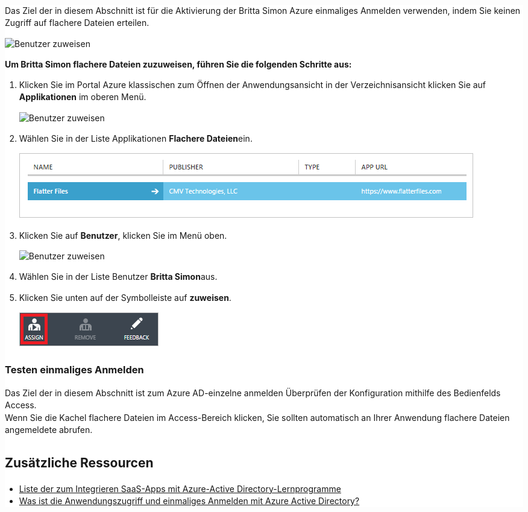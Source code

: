 Das Ziel der in diesem Abschnitt ist für die Aktivierung der Britta Simon Azure einmaliges Anmelden verwenden, indem Sie keinen Zugriff auf flachere Dateien erteilen.

![Benutzer zuweisen][200] 

**Um Britta Simon flachere Dateien zuzuweisen, führen Sie die folgenden Schritte aus:**

1. Klicken Sie im Portal Azure klassischen zum Öffnen der Anwendungsansicht in der Verzeichnisansicht klicken Sie auf **Applikationen** im oberen Menü.

    ![Benutzer zuweisen][201] 

2. Wählen Sie in der Liste Applikationen **Flachere Dateien**ein.

    ![Benutzer zuweisen](./media/active-directory-saas-flatter-files-tutorial/tutorial_flatter_files_11.png) 

1. Klicken Sie auf **Benutzer**, klicken Sie im Menü oben.

    ![Benutzer zuweisen][203] 

1. Wählen Sie in der Liste Benutzer **Britta Simon**aus.

2. Klicken Sie unten auf der Symbolleiste auf **zuweisen**.

    ![Benutzer zuweisen][205]



### <a name="testing-single-sign-on"></a>Testen einmaliges Anmelden

Das Ziel der in diesem Abschnitt ist zum Azure AD-einzelne anmelden Überprüfen der Konfiguration mithilfe des Bedienfelds Access.  
Wenn Sie die Kachel flachere Dateien im Access-Bereich klicken, Sie sollten automatisch an Ihrer Anwendung flachere Dateien angemeldete abrufen.


## <a name="additional-resources"></a>Zusätzliche Ressourcen

* [Liste der zum Integrieren SaaS-Apps mit Azure-Active Directory-Lernprogramme](active-directory-saas-tutorial-list.md)
* [Was ist die Anwendungszugriff und einmaliges Anmelden mit Azure Active Directory?](active-directory-appssoaccess-whatis.md)




[1]: ./media/active-directory-saas-flatter-files-tutorial/tutorial_general_01.png
[2]: ./media/active-directory-saas-flatter-files-tutorial/tutorial_general_02.png
[3]: ./media/active-directory-saas-flatter-files-tutorial/tutorial_general_03.png
[4]: ./media/active-directory-saas-flatter-files-tutorial/tutorial_general_04.png

[6]: ./media/active-directory-saas-flatter-files-tutorial/tutorial_general_05.png
[10]: ./media/active-directory-saas-flatter-files-tutorial/tutorial_general_06.png
[11]: ./media/active-directory-saas-flatter-files-tutorial/tutorial_general_07.png
[20]: ./media/active-directory-saas-flatter-files-tutorial/tutorial_general_100.png

[200]: ./media/active-directory-saas-flatter-files-tutorial/tutorial_general_200.png
[201]: ./media/active-directory-saas-flatter-files-tutorial/tutorial_general_201.png
[203]: ./media/active-directory-saas-flatter-files-tutorial/tutorial_general_203.png
[204]: ./media/active-directory-saas-flatter-files-tutorial/tutorial_general_204.png
[205]: ./media/active-directory-saas-flatter-files-tutorial/tutorial_general_205.png







